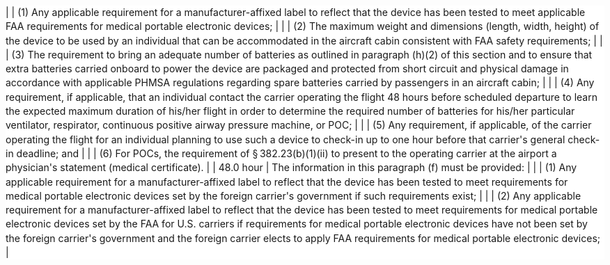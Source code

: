 |             |               (1) Any applicable requirement for a manufacturer-affixed label to reflect that the device has been tested to meet applicable FAA requirements for medical portable electronic devices;                                                                                                                                                                                                                                                                                                                                                                                                   |
|             |               (2) The maximum weight and dimensions (length, width, height) of the device to be used by an individual that can be accommodated in the aircraft cabin consistent with FAA safety requirements;                                                                                                                                                                                                                                                                                                                                                                                           |
|             |               (3) The requirement to bring an adequate number of batteries as outlined in paragraph (h)(2) of this section and to ensure that extra batteries carried onboard to power the device are packaged and protected from short circuit and physical damage in accordance with applicable PHMSA regulations regarding spare batteries carried by passengers in an aircraft cabin;                                                                                                                                                                                                               |
|             |               (4) Any requirement, if applicable, that an individual contact the carrier operating the flight 48 hours before scheduled departure to learn the expected maximum duration of his/her flight in order to determine the required number of batteries for his/her particular ventilator, respirator, continuous positive airway pressure machine, or POC;                                                                                                                                                                                                                                   |
|             |               (5) Any requirement, if applicable, of the carrier operating the flight for an individual planning to use such a device to check-in up to one hour before that carrier's general check-in deadline; and                                                                                                                                                                                                                                                                                                                                                                                   |
|             |               (6) For POCs, the requirement of &#167;&#8201;382.23(b)(1)(ii) to present to the operating carrier at the airport a physician's statement (medical certificate).                                                                                                                                                                                                                                                                                                                                                                                                                          |
| 48.0 hour   | The information in this paragraph (f) must be provided:                                                                                                                                                                                                                                                                                                                                                                                                                                                                                                                                                 |
|             |               (1) Any applicable requirement for a manufacturer-affixed label to reflect that the device has been tested to meet requirements for medical portable electronic devices set by the foreign carrier's government if such requirements exist;                                                                                                                                                                                                                                                                                                                                               |
|             |               (2) Any applicable requirement for a manufacturer-affixed label to reflect that the device has been tested to meet requirements for medical portable electronic devices set by the FAA for U.S. carriers if requirements for medical portable electronic devices have not been set by the foreign carrier's government and the foreign carrier elects to apply FAA requirements for medical portable electronic devices;                                                                                                                                                                  |